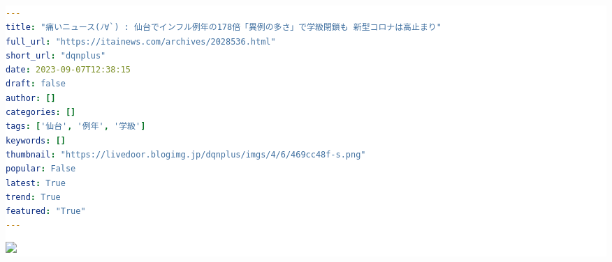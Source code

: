 ```yaml
---
title: "痛いニュース(ﾉ∀`) : 仙台でインフル例年の178倍「異例の多さ」で学級閉鎖も 新型コロナは高止まり"
full_url: "https://itainews.com/archives/2028536.html"
short_url: "dqnplus"
date: 2023-09-07T12:38:15
draft: false
author: []
categories: []
tags: ['仙台', '例年', '学級']
keywords: []
thumbnail: "https://livedoor.blogimg.jp/dqnplus/imgs/4/6/469cc48f-s.png"
popular: False
latest: True
trend: True
featured: "True"
---
```


![](https://livedoor.blogimg.jp/dqnplus/imgs/4/6/469cc48f-s.png)
